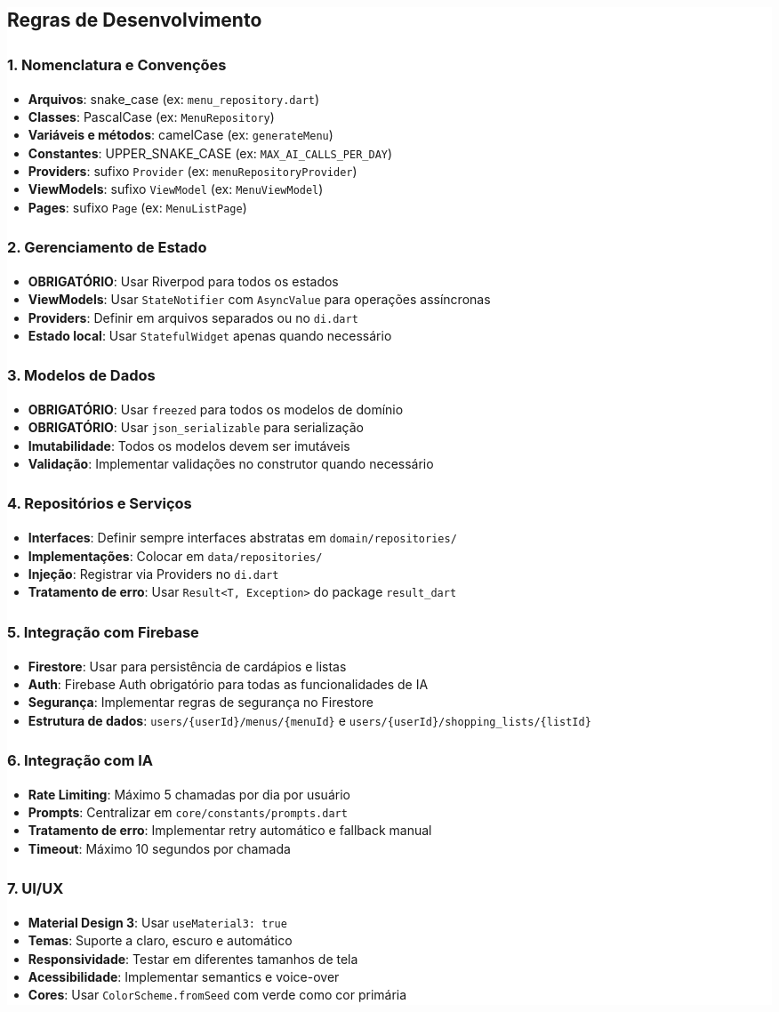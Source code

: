 ## Regras de Desenvolvimento

### 1. Nomenclatura e Convenções
- **Arquivos**: snake_case (ex: `menu_repository.dart`)
- **Classes**: PascalCase (ex: `MenuRepository`)
- **Variáveis e métodos**: camelCase (ex: `generateMenu`)
- **Constantes**: UPPER_SNAKE_CASE (ex: `MAX_AI_CALLS_PER_DAY`)
- **Providers**: sufixo `Provider` (ex: `menuRepositoryProvider`)
- **ViewModels**: sufixo `ViewModel` (ex: `MenuViewModel`)
- **Pages**: sufixo `Page` (ex: `MenuListPage`)

### 2. Gerenciamento de Estado
- **OBRIGATÓRIO**: Usar Riverpod para todos os estados
- **ViewModels**: Usar `StateNotifier` com `AsyncValue` para operações assíncronas
- **Providers**: Definir em arquivos separados ou no `di.dart`
- **Estado local**: Usar `StatefulWidget` apenas quando necessário

### 3. Modelos de Dados
- **OBRIGATÓRIO**: Usar `freezed` para todos os modelos de domínio
- **OBRIGATÓRIO**: Usar `json_serializable` para serialização
- **Imutabilidade**: Todos os modelos devem ser imutáveis
- **Validação**: Implementar validações no construtor quando necessário

### 4. Repositórios e Serviços
- **Interfaces**: Definir sempre interfaces abstratas em `domain/repositories/`
- **Implementações**: Colocar em `data/repositories/`
- **Injeção**: Registrar via Providers no `di.dart`
- **Tratamento de erro**: Usar `Result<T, Exception>` do package `result_dart`

### 5. Integração com Firebase
- **Firestore**: Usar para persistência de cardápios e listas
- **Auth**: Firebase Auth obrigatório para todas as funcionalidades de IA
- **Segurança**: Implementar regras de segurança no Firestore
- **Estrutura de dados**: `users/{userId}/menus/{menuId}` e `users/{userId}/shopping_lists/{listId}`

### 6. Integração com IA
- **Rate Limiting**: Máximo 5 chamadas por dia por usuário
- **Prompts**: Centralizar em `core/constants/prompts.dart`
- **Tratamento de erro**: Implementar retry automático e fallback manual
- **Timeout**: Máximo 10 segundos por chamada

### 7. UI/UX
- **Material Design 3**: Usar `useMaterial3: true`
- **Temas**: Suporte a claro, escuro e automático
- **Responsividade**: Testar em diferentes tamanhos de tela
- **Acessibilidade**: Implementar semantics e voice-over
- **Cores**: Usar `ColorScheme.fromSeed` com verde como cor primária
